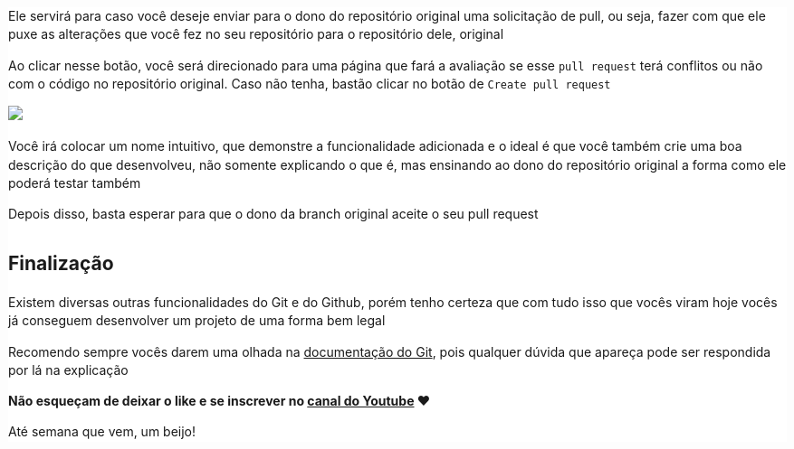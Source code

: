 Ele servirá para caso você deseje enviar para o dono do repositório original uma solicitação de pull, ou seja, fazer com que ele puxe as alterações que você fez no seu repositório para o repositório dele, original

Ao clicar nesse botão, você será direcionado para uma página que fará a avaliação se esse `pull request` terá conflitos ou não com o código no repositório original. Caso não tenha, bastão clicar no botão de `Create pull request`

<img src="https://media.discordapp.net/attachments/831974152667398214/838992584893399100/unknown.png">

Você irá colocar um nome intuitivo, que demonstre a funcionalidade adicionada e o ideal é que você também crie uma boa descrição do que desenvolveu, não somente explicando o que é, mas ensinando ao dono do repositório original a forma como ele poderá testar também

Depois disso, basta esperar para que o dono da branch original aceite o seu pull request

## Finalização

Existem diversas outras funcionalidades do Git e do Github, porém tenho certeza que com tudo isso que vocês viram hoje vocês já conseguem desenvolver um projeto de uma forma bem legal

Recomendo sempre vocês darem uma olhada na [documentação do Git](https://git-scm.com/doc), pois qualquer dúvida que apareça pode ser respondida por lá na explicação

**Não esqueçam de deixar o like e se inscrever no [canal do Youtube](https://youtube.com/RafaellaBallerini) ❤**

Até semana que vem, um beijo!
